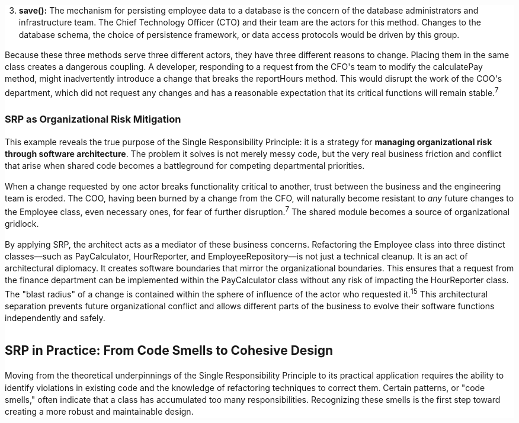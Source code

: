 3.  **save():** The mechanism for persisting employee data to a database
    is the concern of the database administrators and infrastructure
    team. The Chief Technology Officer (CTO) and their team are the
    actors for this method. Changes to the database schema, the choice
    of persistence framework, or data access protocols would be driven
    by this group.

Because these three methods serve three different actors, they have
three different reasons to change. Placing them in the same class
creates a dangerous coupling. A developer, responding to a request from
the CFO's team to modify the calculatePay method, might inadvertently
introduce a change that breaks the reportHours method. This would
disrupt the work of the COO's department, which did not request any
changes and has a reasonable expectation that its critical functions
will remain stable.<sup>7</sup>

### SRP as Organizational Risk Mitigation

This example reveals the true purpose of the Single Responsibility
Principle: it is a strategy for **managing organizational risk through
software architecture**. The problem it solves is not merely messy code,
but the very real business friction and conflict that arise when shared
code becomes a battleground for competing departmental priorities.

When a change requested by one actor breaks functionality critical to
another, trust between the business and the engineering team is eroded.
The COO, having been burned by a change from the CFO, will naturally
become resistant to _any_ future changes to the Employee class, even
necessary ones, for fear of further disruption.<sup>7</sup> The shared
module becomes a source of organizational gridlock.

By applying SRP, the architect acts as a mediator of these business
concerns. Refactoring the Employee class into three distinct
classes—such as PayCalculator, HourReporter, and EmployeeRepository—is
not just a technical cleanup. It is an act of architectural diplomacy.
It creates software boundaries that mirror the organizational
boundaries. This ensures that a request from the finance department can
be implemented within the PayCalculator class without any risk of
impacting the HourReporter class. The "blast radius" of a change is
contained within the sphere of influence of the actor who requested
it.<sup>15</sup> This architectural separation prevents future
organizational conflict and allows different parts of the business to
evolve their software functions independently and safely.

## SRP in Practice: From Code Smells to Cohesive Design

Moving from the theoretical underpinnings of the Single Responsibility
Principle to its practical application requires the ability to identify
violations in existing code and the knowledge of refactoring techniques
to correct them. Certain patterns, or "code smells," often indicate that
a class has accumulated too many responsibilities. Recognizing these
smells is the first step toward creating a more robust and maintainable
design.
